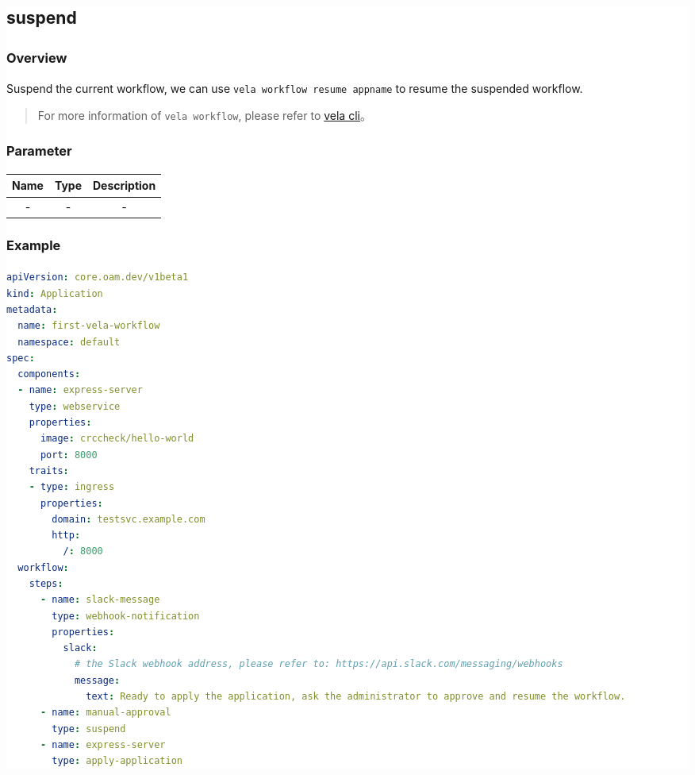 ## suspend

### Overview

Suspend the current workflow, we can use `vela workflow resume appname` to resume the suspended workflow.

> For more information of `vela workflow`, please refer to [vela cli](../../cli/vela_workflow)。

### Parameter

| Name  | Type  | Description |
| :---: | :---: | :---------: |
|   -   |   -   |      -      |

### Example

```yaml
apiVersion: core.oam.dev/v1beta1
kind: Application
metadata:
  name: first-vela-workflow
  namespace: default
spec:
  components:
  - name: express-server
    type: webservice
    properties:
      image: crccheck/hello-world
      port: 8000
    traits:
    - type: ingress
      properties:
        domain: testsvc.example.com
        http:
          /: 8000
  workflow:
    steps:
      - name: slack-message
        type: webhook-notification
        properties:
          slack:
            # the Slack webhook address, please refer to: https://api.slack.com/messaging/webhooks
            message:
              text: Ready to apply the application, ask the administrator to approve and resume the workflow.
      - name: manual-approval
        type: suspend
      - name: express-server
        type: apply-application
```